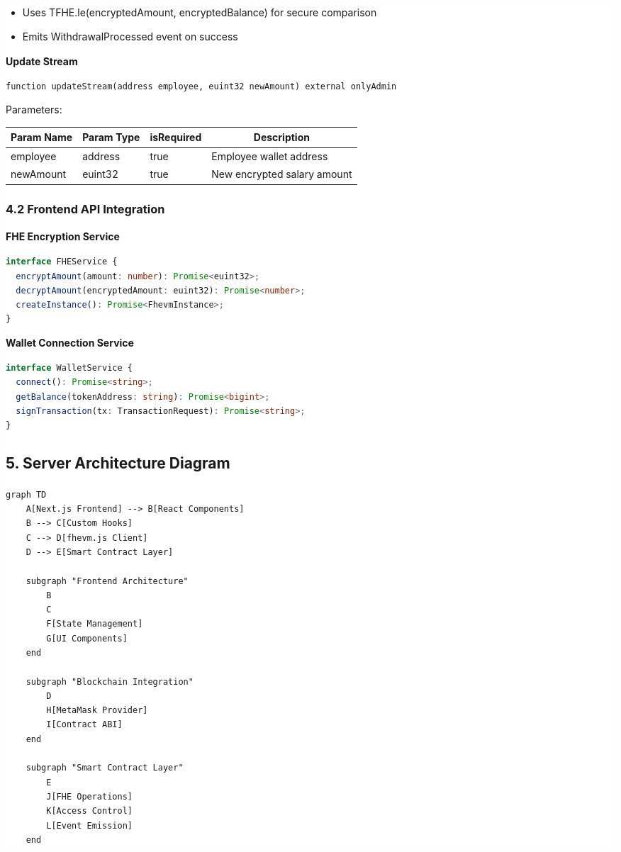 * Uses TFHE.le(encryptedAmount, encryptedBalance) for secure comparison

* Emits WithdrawalProcessed event on success

**Update Stream**

```solidity
function updateStream(address employee, euint32 newAmount) external onlyAdmin
```

Parameters:

| Param Name | Param Type | isRequired | Description                 |
| ---------- | ---------- | ---------- | --------------------------- |
| employee   | address    | true       | Employee wallet address     |
| newAmount  | euint32    | true       | New encrypted salary amount |

### 4.2 Frontend API Integration

**FHE Encryption Service**

```typescript
interface FHEService {
  encryptAmount(amount: number): Promise<euint32>;
  decryptAmount(encryptedAmount: euint32): Promise<number>;
  createInstance(): Promise<FhevmInstance>;
}
```

**Wallet Connection Service**

```typescript
interface WalletService {
  connect(): Promise<string>;
  getBalance(tokenAddress: string): Promise<bigint>;
  signTransaction(tx: TransactionRequest): Promise<string>;
}
```

## 5. Server Architecture Diagram

```mermaid
graph TD
    A[Next.js Frontend] --> B[React Components]
    B --> C[Custom Hooks]
    C --> D[fhevm.js Client]
    D --> E[Smart Contract Layer]
    
    subgraph "Frontend Architecture"
        B
        C
        F[State Management]
        G[UI Components]
    end
    
    subgraph "Blockchain Integration"
        D
        H[MetaMask Provider]
        I[Contract ABI]
    end
    
    subgraph "Smart Contract Layer"
        E
        J[FHE Operations]
        K[Access Control]
        L[Event Emission]
    end
```